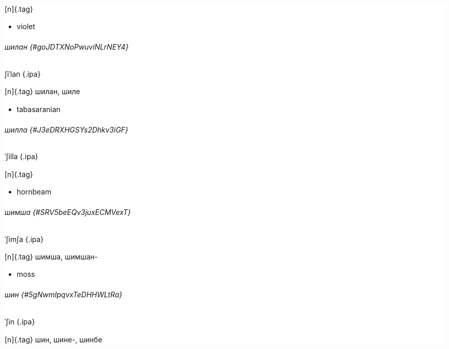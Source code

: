 [n]{.tag}

- violet

</div>

<div class='word'>

<div class='title'>

###### шилан {#goJDTXNoPwuviNLrNEY4}

ʃiˈlan {.ipa}

</div>

[n]{.tag} шилан, шиле

- tabasaranian

</div>

<div class='word'>

<div class='title'>

###### шилла {#J3eDRXHGSYs2Dhkv3iGF}

ˈʃilla {.ipa}

</div>

[n]{.tag}

- hornbeam

</div>

<div class='word'>

<div class='title'>

###### шимша {#SRV5beEQv3juxECMVexT}

ˈʃimʃa {.ipa}

</div>

[n]{.tag} шимша, шимшан-

- moss

</div>

<div class='word'>

<div class='title'>

###### шин {#5gNwmIpqvxTeDHHWLtRa}

ˈʃin {.ipa}

</div>

[n]{.tag} шин, шине-, шинбе

